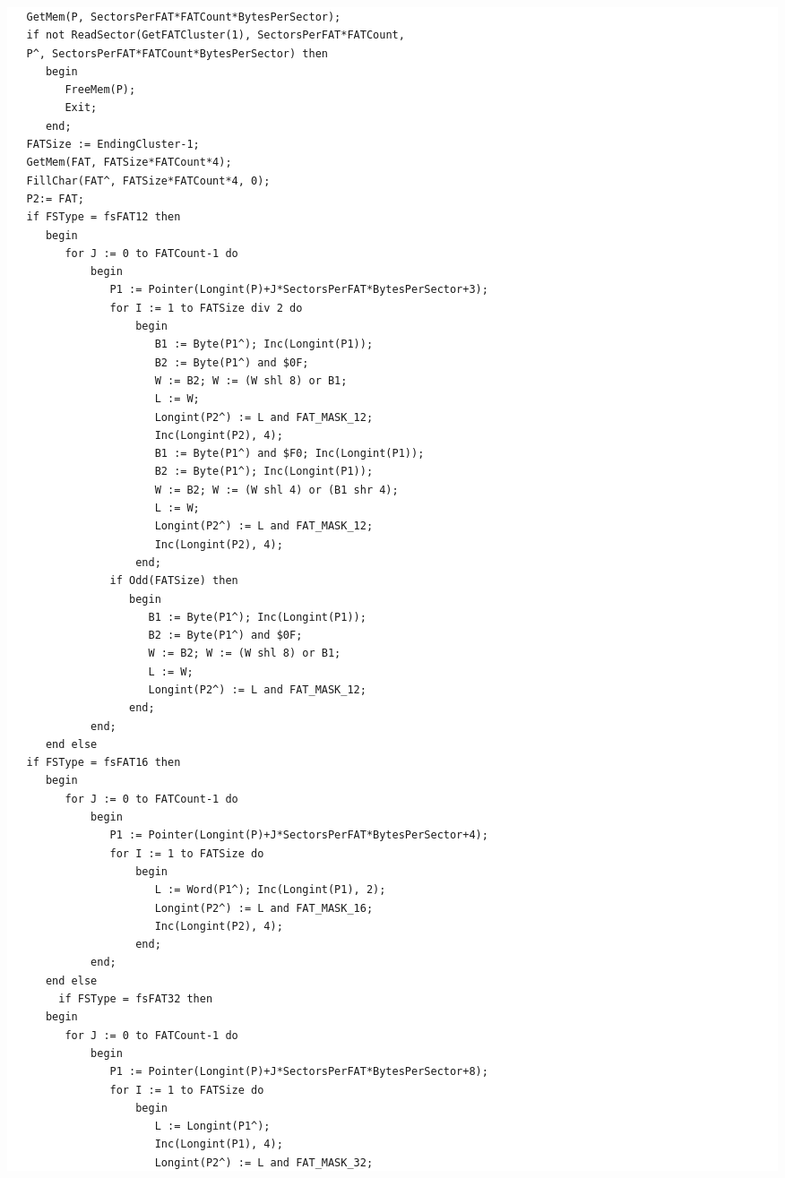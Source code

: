        GetMem(P, SectorsPerFAT*FATCount*BytesPerSector);
       if not ReadSector(GetFATCluster(1), SectorsPerFAT*FATCount,
       P^, SectorsPerFAT*FATCount*BytesPerSector) then
          begin
             FreeMem(P);
             Exit;
          end;
       FATSize := EndingCluster-1;
       GetMem(FAT, FATSize*FATCount*4);
       FillChar(FAT^, FATSize*FATCount*4, 0);
       P2:= FAT;
       if FSType = fsFAT12 then
          begin
             for J := 0 to FATCount-1 do
                 begin
                    P1 := Pointer(Longint(P)+J*SectorsPerFAT*BytesPerSector+3);
                    for I := 1 to FATSize div 2 do
                        begin
                           B1 := Byte(P1^); Inc(Longint(P1));
                           B2 := Byte(P1^) and $0F;
                           W := B2; W := (W shl 8) or B1;
                           L := W;
                           Longint(P2^) := L and FAT_MASK_12;
                           Inc(Longint(P2), 4);
                           B1 := Byte(P1^) and $F0; Inc(Longint(P1));
                           B2 := Byte(P1^); Inc(Longint(P1));
                           W := B2; W := (W shl 4) or (B1 shr 4);
                           L := W;
                           Longint(P2^) := L and FAT_MASK_12;
                           Inc(Longint(P2), 4);
                        end;
                    if Odd(FATSize) then
                       begin
                          B1 := Byte(P1^); Inc(Longint(P1));
                          B2 := Byte(P1^) and $0F;
                          W := B2; W := (W shl 8) or B1;
                          L := W;
                          Longint(P2^) := L and FAT_MASK_12;
                       end;
                 end;
          end else
       if FSType = fsFAT16 then
          begin
             for J := 0 to FATCount-1 do
                 begin
                    P1 := Pointer(Longint(P)+J*SectorsPerFAT*BytesPerSector+4);
                    for I := 1 to FATSize do
                        begin
                           L := Word(P1^); Inc(Longint(P1), 2);
                           Longint(P2^) := L and FAT_MASK_16;
                           Inc(Longint(P2), 4);
                        end;
                 end;
          end else
            if FSType = fsFAT32 then
          begin
             for J := 0 to FATCount-1 do
                 begin
                    P1 := Pointer(Longint(P)+J*SectorsPerFAT*BytesPerSector+8);
                    for I := 1 to FATSize do
                        begin
                           L := Longint(P1^);
                           Inc(Longint(P1), 4);
                           Longint(P2^) := L and FAT_MASK_32;